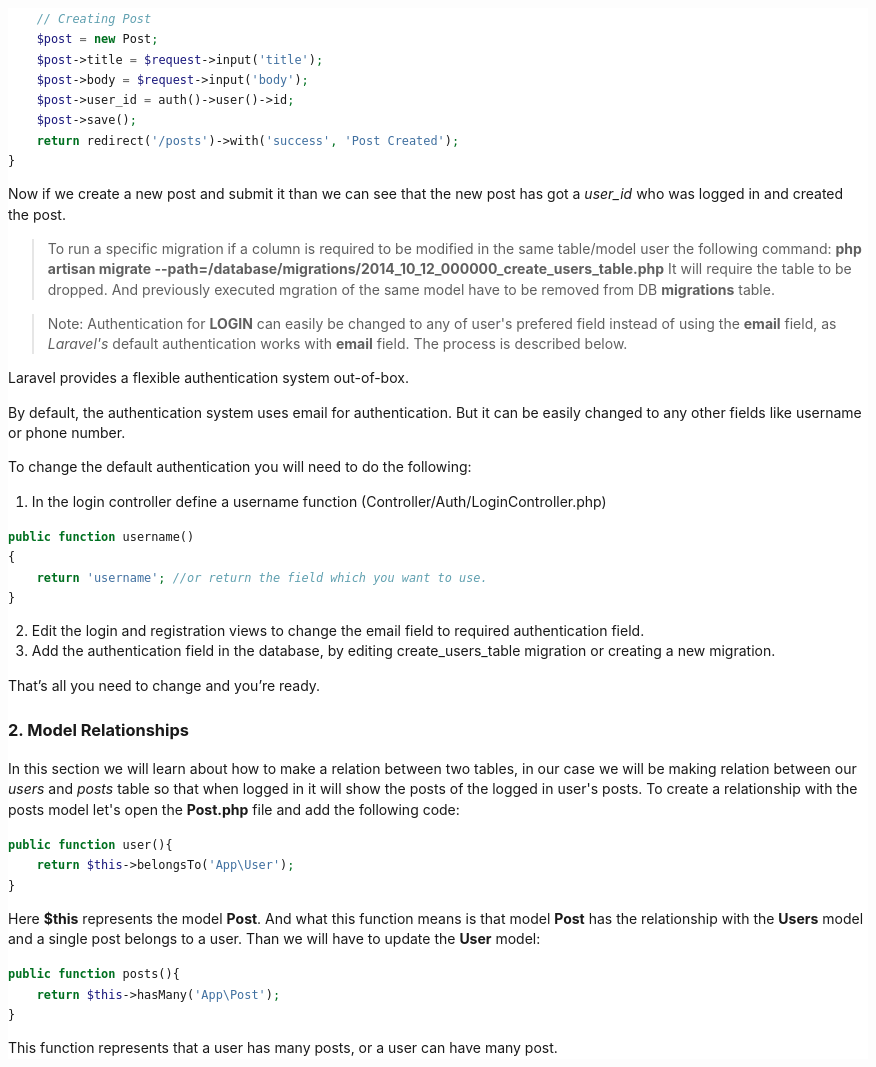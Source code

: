 ```php
    // Creating Post
    $post = new Post;
    $post->title = $request->input('title');
    $post->body = $request->input('body');
    $post->user_id = auth()->user()->id;
    $post->save();
    return redirect('/posts')->with('success', 'Post Created');
}
```
Now if we create a new post and submit it than we can see that the new post has got a *user_id* who was logged in and created the post.

>To run a specific migration if a column is required to be modified in the same table/model user the following command: **php artisan migrate --path=/database/migrations/2014_10_12_000000_create_users_table.php**
>It will require the table to be dropped. And previously executed mgration of the same model have to be removed from DB **migrations** table.

> Note: Authentication for **LOGIN** can easily be changed to any of user's prefered field instead of using the **email** field, as *Laravel's* default authentication works with **email** field. The process is described below.

Laravel provides a flexible authentication system out-of-box.

By default, the authentication system uses email for authentication. But it can be easily changed to any other fields like username or phone number.

To change the default authentication you will need to do the following:

1. In the login controller define a username function (Controller/Auth/LoginController.php)
```php
public function username()
{
    return 'username'; //or return the field which you want to use.
}
```
    	
2. Edit the login and registration views to change the email field to required authentication field.
3. Add the authentication field in the database, by editing create_users_table migration or creating a new migration.

That’s all you need to change and you’re ready.

### 2. Model Relationships
In this section we will learn about how to make a relation between two tables, in our case we will be making relation between our *users* and *posts* table so that when logged in it will show the posts of the logged in user's posts.
To create a relationship with the posts model let's open the **Post.php** file and add the following code:
```php
public function user(){
    return $this->belongsTo('App\User');
}
```
Here **$this** represents the model **Post**. And what this function means is that model **Post** has the relationship with the **Users** model and a single post belongs to a user. Than we will have to update the **User** model:
```php
public function posts(){
    return $this->hasMany('App\Post');
}
```
This function represents that a user has many posts, or a user can have many post. 
